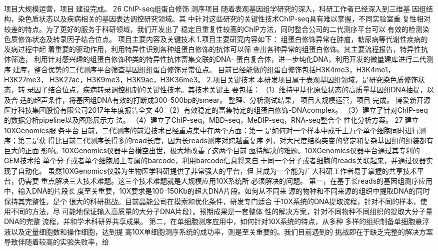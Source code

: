 项目大规模运营，项目
建设完成。
26
ChIP-seq组蛋白修饰
测序项目
随着表观基因组学研究的深入，科研工作者已经深入到三维基
因组结构，染色质状态以及疾病相关的基因表达调控研究领域。其
中针对这些研究的关键性技术ChIP-seq具有难以掌握，不同实验室重
复性相对较差的特点。为了更好的服务于科研领域，我们开发出了
稳定且重复性较高的ChIP方法，同时整合公司的二代测序平台可以
有效的检测染色质修饰状态及转录因子结合位点。
项目主要内容及关键技术
1.项目主要研究内容如下：
组蛋白修饰异常在肿瘤，糖尿病等代谢性疾病的发病过程中起
着重要的驱动作用，利用特异性识别各种组蛋白修饰的抗体可以筛
查出各种异常的组蛋白修饰。其主要流程报告，特异性抗体筛选，
利用针对感兴趣的组蛋白修饰种类的特异性抗体富集交联的DNA-
蛋白复合体，进一步纯化DNA，利用开发的微量建库进行二代测序
建库，整合优势的二代测序平台筛查基因组组蛋白修饰异常位点。
目前已经能做的组蛋白修饰包括H3K4me3，H3K4me1，H3K27me3，
H3K27ac，H3K9me3，H3K9ac，H3K36me3。
2.项目关键技术
本研发项目属于表观基因组领域，是研究染色质修饰状态，转
录因子结合位点，疾病转录调控机制的关键性技术。其技术关键主
要包括：
（1）维持甲基化原位状态的高质量基因组DNA抽提，以及合
适的超声条件，将基因组DNA有效的打断成300-500bp的smear。
整理、分析测试结果，
项目大规模运营，项目
完成。
博爱新开源医疗科技集团股份有限公司2017年年度报告全文
40
（2）有效稳定的富集特定的组蛋白修饰-DNAcomplex。
（3）建立了针对ChIP-seq的数据分析pipeline以及图形展示方
法。
（4）建立了ChIP-seq，MBD-seq，MeDIP-seq，RNA-seq整合个
性化分析方案。
27
建立10XGenomics服
务平台
目前，二代测序的前沿技术已经重点集中在两个方面：第一
是如何对一个样本中成千上万个单个细胞同时进行测序；第二是获
得比目前二代测序长得多的read长度，因为长reads测序对跨越重复序
列，对大尺度结构突变的鉴定和复杂基因组的组装都有巨大的正面
影响。10XGenomics仪器平台横空出世，极大地改善了这两个目前
亟待解决的难题。10XGenomics仪器平台通过其专利的GEM技术给
单个分子或者单个细胞加上专属的barcode，利用barcode信息将来自
于同一个分子或者细胞的reads关联起来，并通过仪器实现了自动化。
虽然10XGenomics仪器为生物医学科研提供了非常强大的平台，但
其成为一个能为广大科研工作者易于掌握的共享技术平台，仍需要
重点解决三大技术难题。这三个技术难题就是大规模应用10X系统所
必须解决的问题。
第一，在基于长reads的基因组测序应用中，输入DNA的片段长
度至关重要，10X要求是100-150Kb的超大DNA片段。如何从不同来
源的物种和不同来源的组织中提取DNA的同时保持其完整性，是个
很大的科研挑战。目前晶能公司在摸索和优化条件，研发专门适合
于10X系统的DNA提取流程，针对不同的样本，使用不同的方法，尽
可能地保证输入高质量的大分子DNA片段）。预期成果是一套整体
性的解决方案，针对不同物种不同组织的提取大分子量DNA的完整
流程，并和学术科研界共享成果。
第二，在单细胞测序应用中，如何针对10X系统的特点，从多种
多样的组织制备单细胞悬浮液以及定量细胞数和操作细胞，达到提
高10X单细胞测序系统的成功率，则是至关重要的。我们目前遇到的
挑战即在于缺乏完整的解决方案导致伴随着较高的实验失败率，给